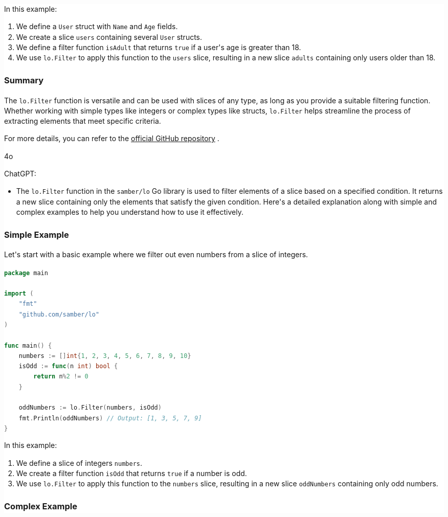 

In this example: 
1. We define a `User` struct with `Name` and `Age` fields. 
2. We create a slice `users` containing several `User` structs. 
3. We define a filter function `isAdult` that returns `true` if a user's age is greater than 18. 
4. We use `lo.Filter` to apply this function to the `users` slice, resulting in a new slice `adults` containing only users older than 18.
### Summary

The `lo.Filter` function is versatile and can be used with slices of any type, as long as you provide a suitable filtering function. Whether working with simple types like integers or complex types like structs, `lo.Filter` helps streamline the process of extracting elements that meet specific criteria.

For more details, you can refer to the [official GitHub repository](https://github.com/samber/lo) .




4o

ChatGPT: 
- The `lo.Filter` function in the `samber/lo` Go library is used to filter elements of a slice based on a specified condition. It returns a new slice containing only the elements that satisfy the given condition. Here's a detailed explanation along with simple and complex examples to help you understand how to use it effectively.
### Simple Example

Let's start with a basic example where we filter out even numbers from a slice of integers.

```go
package main

import (
    "fmt"
    "github.com/samber/lo"
)

func main() {
    numbers := []int{1, 2, 3, 4, 5, 6, 7, 8, 9, 10}
    isOdd := func(n int) bool {
        return n%2 != 0
    }

    oddNumbers := lo.Filter(numbers, isOdd)
    fmt.Println(oddNumbers) // Output: [1, 3, 5, 7, 9]
}
```



In this example: 
1. We define a slice of integers `numbers`. 
2. We create a filter function `isOdd` that returns `true` if a number is odd. 
3. We use `lo.Filter` to apply this function to the `numbers` slice, resulting in a new slice `oddNumbers` containing only odd numbers.
### Complex Example
